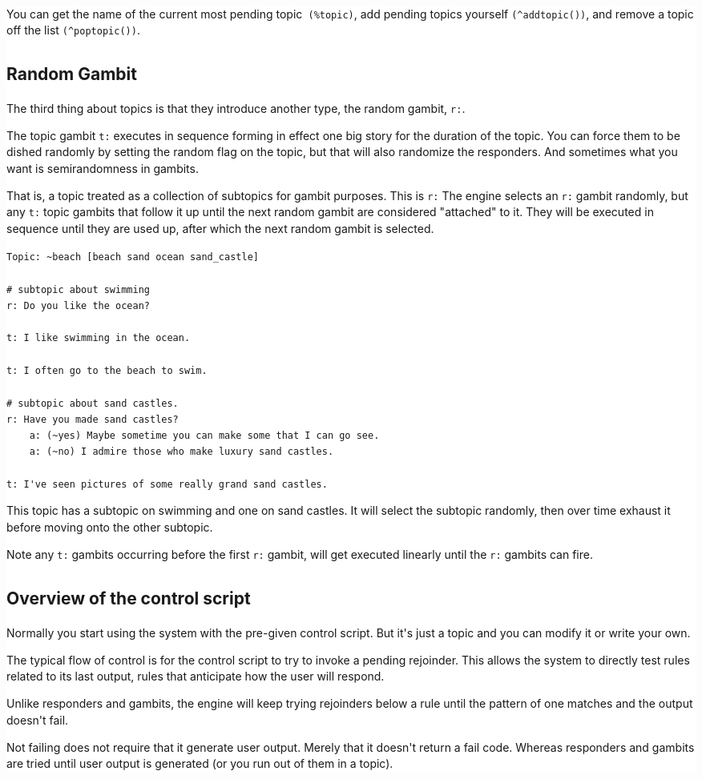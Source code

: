 You can get the name of the current most pending topic` (%topic)`, add pending
topics yourself `(^addtopic())`, and remove a topic off the list `(^poptopic())`.


## Random Gambit

The third thing about topics is that they introduce another type, the random gambit, `r:`.

The topic gambit `t:` executes in sequence forming in effect one big story for the duration
of the topic. You can force them to be dished randomly by setting the random flag on the
topic, but that will also randomize the responders. And sometimes what you want is
semirandomness in gambits. 

That is, a topic treated as a collection of subtopics for gambit purposes.
This is `r:` The engine selects an `r:` gambit randomly, but any `t:` topic gambits that follow
it up until the next random gambit are considered "attached" to it. They will be executed
in sequence until they are used up, after which the next random gambit is selected.
```
Topic: ~beach [beach sand ocean sand_castle]

# subtopic about swimming
r: Do you like the ocean?

t: I like swimming in the ocean.

t: I often go to the beach to swim.

# subtopic about sand castles.
r: Have you made sand castles?
    a: (~yes) Maybe sometime you can make some that I can go see.
    a: (~no) I admire those who make luxury sand castles.

t: I've seen pictures of some really grand sand castles.
```

This topic has a subtopic on swimming and one on sand castles. It will select the subtopic
randomly, then over time exhaust it before moving onto the other subtopic.

Note any `t:` gambits occurring before the first `r:` gambit, will get executed linearly until
the `r:` gambits can fire.


## Overview of the control script

Normally you start using the system with the pre-given control script. But it's just a topic
and you can modify it or write your own.

The typical flow of control is for the control script to try to invoke a pending rejoinder.
This allows the system to directly test rules related to its last output, rules that anticipate
how the user will respond. 

Unlike responders and gambits, the engine will keep trying rejoinders below a rule 
until the pattern of one matches and the output doesn't fail. 

Not failing does not require that it generate user output. Merely that it doesn't return a fail code. 
Whereas responders and gambits are tried until user output is generated 
(or you run out of them in a topic).
